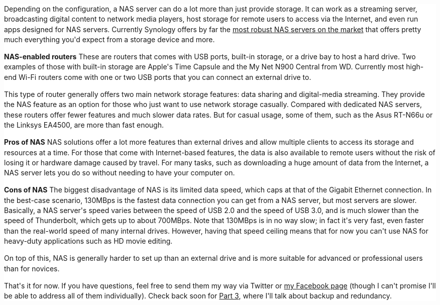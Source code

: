 Depending on the configuration, a NAS server can do a lot more than just provide storage. It can work as a streaming server, broadcasting digital content to network media players, host storage for remote users to access via the Internet, and even run apps designed for NAS servers. Currently Synology offers by far the [most robust NAS servers on the market](http://reviews.cnet.com/4566-3382_7-0.html?filter=1000036_14644214_) that offers pretty much everything you'd expect from a storage device and more.

**NAS-enabled routers**
 These are routers that comes with USB ports, built-in storage, or a drive bay to host a hard drive. Two examples of those with built-in storage are Apple's Time Capsule and the My Net N900 Central from WD. Currently most high-end Wi-Fi routers come with one or two USB ports that you can connect an external drive to.

This type of router generally offers two main network storage features: data sharing and digital-media streaming. They provide the NAS feature as an option for those who just want to use network storage casually. Compared with dedicated NAS servers, these routers offer fewer features and much slower data rates. But for casual usage, some of them, such as the Asus RT-N66u or the Linksys EA4500, are more than fast enough.

**Pros of NAS**
 NAS solutions offer a lot more features than external drives and allow multiple clients to access its storage and resources at a time. For those that come with Internet-based features, the data is also available to remote users without the risk of losing it or hardware damage caused by travel. For many tasks, such as downloading a huge amount of data from the Internet, a NAS server lets you do so without needing to have your computer on.

**Cons of NAS** The biggest disadvantage of NAS is its limited data speed, which caps at that of the Gigabit Ethernet connection. In the best-case scenario, 130MBps is the fastest data connection you can get from a NAS server, but most servers are slower. Basically, a NAS server's speed varies between the speed of USB 2.0 and the speed of USB 3.0, and is much slower than the speed of Thunderbolt, which gets up to about 700MBps. Note that 130MBps is in no way slow; in fact it's very fast, even faster than the real-world speed of many internal drives. However, having that speed ceiling means that for now you can't use NAS for heavy-duty applications such as HD movie editing.

On top of this, NAS is generally harder to set up than an external drive and is more suitable for advanced or professional users than for novices.

That's it for now. If you have questions, feel free to send them my way via Twitter or [my Facebook page](https://www.facebook.com/DongVNgo) (though I can't promise I'll be able to address all of them individually). Check back soon for [Part 3](https://www.cnet.com/how-to/digital-storage-basics-part-3-backup-vs-redundancy/), where I'll talk about backup and redundancy.
